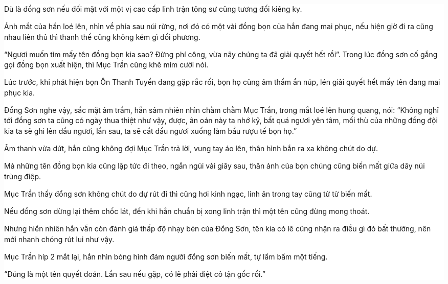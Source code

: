 Dù là đồng sơn nếu đối mặt với một vị cao cấp linh trận tông sư cũng tương đối kiêng ky.

Ánh mắt của hắn loé lên, nhìn về phía sau núi rừng, nơi đó có một vài đồng bọn của hắn đang mai phục, nếu hiện giờ đi ra cũng nhau liên thủ thì thanh thế cũng không kém gì đối phương.

“Ngươi muốn tìm mấy tên đồng bọn kia sao? Đừng phí công, vừa nãy chúng ta đã giải quyết hết rồi”. Trong lúc đồng sơn cố gắng gọi đồng bọn xuất hiện, thì Mục Trần cũng khẽ mỉm cười nói.

Lúc trước, khi phát hiện bọn Ôn Thanh Tuyền đang gặp rắc rối, bọn họ cũng âm thầm ẩn núp, lén giải quyết hết mấy tên đang mai phục kia.

Đổng Sơn nghe vậy, sắc mặt âm trầm, hắn sâm nhiên nhìn chằm chằm Mục Trần, trong mắt loé lên hung quang, nói: “Không nghĩ tới đổng sơn ta cũng có ngày thua thiệt như vậy, được, ân oán này ta nhớ kỹ, bất quá ngươi yên tâm, mối thù của những đồng đội kia ta sẽ ghi lên đầu ngươi, lần sau, ta sẽ cắt đầu ngươi xuống làm bầu rượu tế bọn họ.”

Âm thanh vừa dứt, hắn cũng không đợi Mục Trần trả lời, vung tay áo lên, thân hình bắn ra xa không chút do dự.

Mà những tên đồng bọn kia cũng lập tức đi theo, ngắn ngủi vài giây sau, thân ảnh của bọn chúng cũng biến mất giữa dãy núi trùng điệp.

Mục Trần thấy đổng sơn không chút do dự rút đi thì cũng hơi kinh ngạc, linh ân trong tay cũng từ từ biến mất.

Nếu đổng sơn dừng lại thêm chốc lát, đến khi hắn chuẩn bị xong linh trận thì một tên cũng đừng mong thoát.

Nhưng hiển nhiên hắn vẫn còn đánh giá thấp độ nhạy bén của Đổng Sơn, tên kia có lẽ cũng nhận ra điều gì đó bất thường, nên mới nhanh chóng rút lui như vậy.

Mục Trần híp 2 mắt lại, hắn nhìn bóng hình đám người đổng sơn biến mất, tự lẩm bẩm một tiếng.

“Đúng là một tên quyết đoán. Lần sau nếu gặp, có lẽ phải diệt cỏ tận gốc rồi.”




